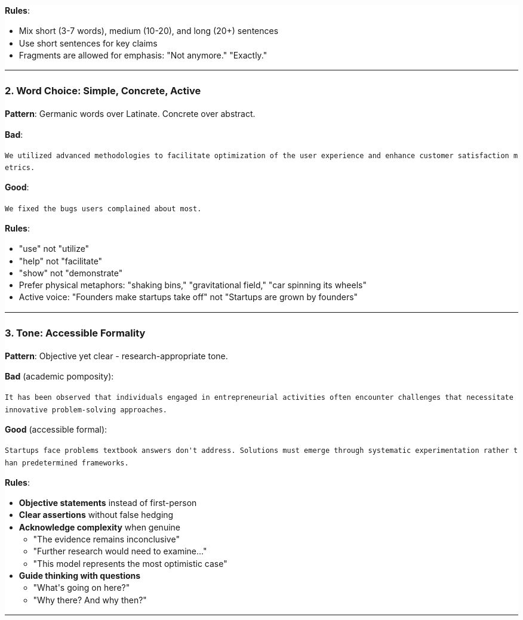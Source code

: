 **Rules**:
- Mix short (3-7 words), medium (10-20), and long (20+) sentences
- Use short sentences for key claims
- Fragments are allowed for emphasis: "Not anymore." "Exactly."

---

### 2. Word Choice: Simple, Concrete, Active

**Pattern**: Germanic words over Latinate. Concrete over abstract.

**Bad**:
```
We utilized advanced methodologies to facilitate optimization of the user experience and enhance customer satisfaction metrics.
```

**Good**:
```
We fixed the bugs users complained about most.
```

**Rules**:
- "use" not "utilize"
- "help" not "facilitate"
- "show" not "demonstrate"
- Prefer physical metaphors: "shaking bins," "gravitational field," "car spinning its wheels"
- Active voice: "Founders make startups take off" not "Startups are grown by founders"

---

### 3. Tone: Accessible Formality

**Pattern**: Objective yet clear - research-appropriate tone.

**Bad** (academic pomposity):
```
It has been observed that individuals engaged in entrepreneurial activities often encounter challenges that necessitate innovative problem-solving approaches.
```

**Good** (accessible formal):
```
Startups face problems textbook answers don't address. Solutions must emerge through systematic experimentation rather than predetermined frameworks.
```

**Rules**:
- **Objective statements** instead of first-person
- **Clear assertions** without false hedging
- **Acknowledge complexity** when genuine
  - "The evidence remains inconclusive"
  - "Further research would need to examine..."
  - "This model represents the most optimistic case"
- **Guide thinking with questions**
  - "What's going on here?"
  - "Why there? And why then?"

---